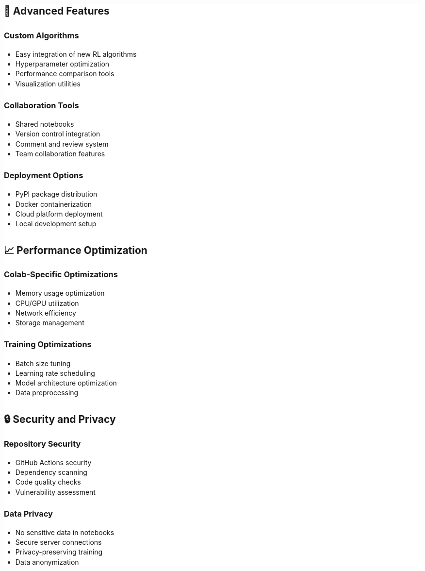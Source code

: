 ## 🚀 Advanced Features

### Custom Algorithms
- Easy integration of new RL algorithms
- Hyperparameter optimization
- Performance comparison tools
- Visualization utilities

### Collaboration Tools
- Shared notebooks
- Version control integration
- Comment and review system
- Team collaboration features

### Deployment Options
- PyPI package distribution
- Docker containerization
- Cloud platform deployment
- Local development setup

## 📈 Performance Optimization

### Colab-Specific Optimizations
- Memory usage optimization
- CPU/GPU utilization
- Network efficiency
- Storage management

### Training Optimizations
- Batch size tuning
- Learning rate scheduling
- Model architecture optimization
- Data preprocessing

## 🔒 Security and Privacy

### Repository Security
- GitHub Actions security
- Dependency scanning
- Code quality checks
- Vulnerability assessment

### Data Privacy
- No sensitive data in notebooks
- Secure server connections
- Privacy-preserving training
- Data anonymization
